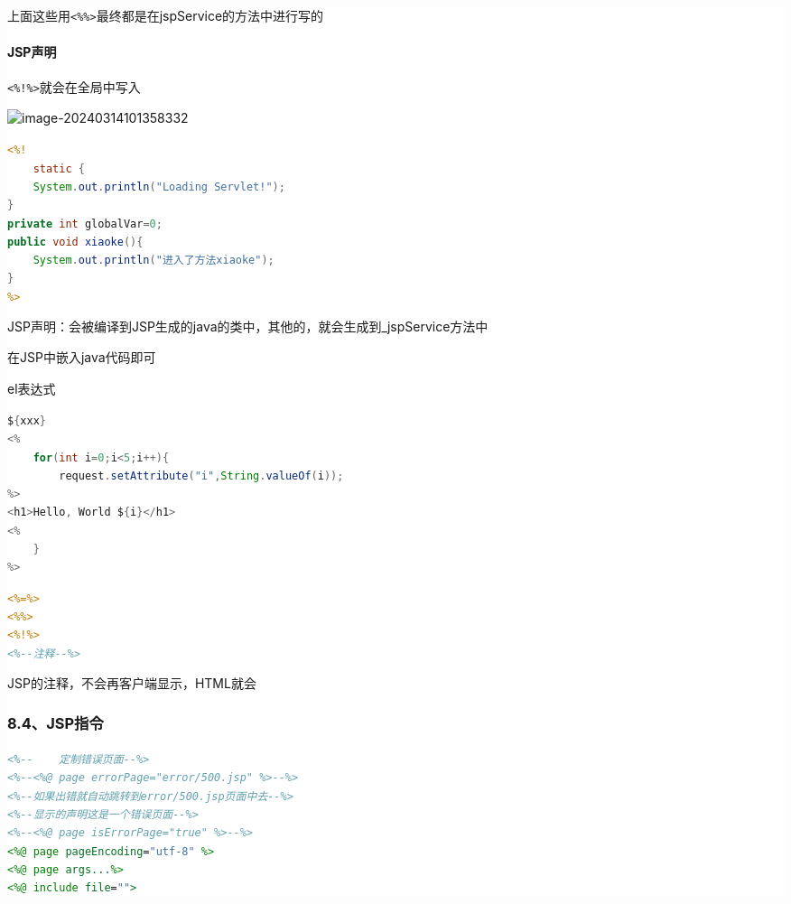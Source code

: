 上面这些用`<%%>`最终都是在jspService的方法中进行写的

#### JSP声明

`<%!%>`就会在全局中写入

![image-20240314101358332](JavaWeb.assets/image-20240314101358332.png)

```jsp
<%!
    static {
    System.out.println("Loading Servlet!");
}
private int globalVar=0;
public void xiaoke(){
    System.out.println("进入了方法xiaoke");
}
%>
```

JSP声明：会被编译到JSP生成的java的类中，其他的，就会生成到_jspService方法中

在JSP中嵌入java代码即可

el表达式

```java
${xxx}
<%
    for(int i=0;i<5;i++){
        request.setAttribute("i",String.valueOf(i));
%>
<h1>Hello, World ${i}</h1>
<%
    }
%>
```

```jsp
<%=%>
<%%>
<%!%>
<%--注释--%>
```

JSP的注释，不会再客户端显示，HTML就会

### 8.4、JSP指令

```jsp
<%--    定制错误页面--%>
<%--<%@ page errorPage="error/500.jsp" %>--%>
<%--如果出错就自动跳转到error/500.jsp页面中去--%>
<%--显示的声明这是一个错误页面--%>
<%--<%@ page isErrorPage="true" %>--%>
<%@ page pageEncoding="utf-8" %>
<%@ page args...%>
<%@ include file="">
```
